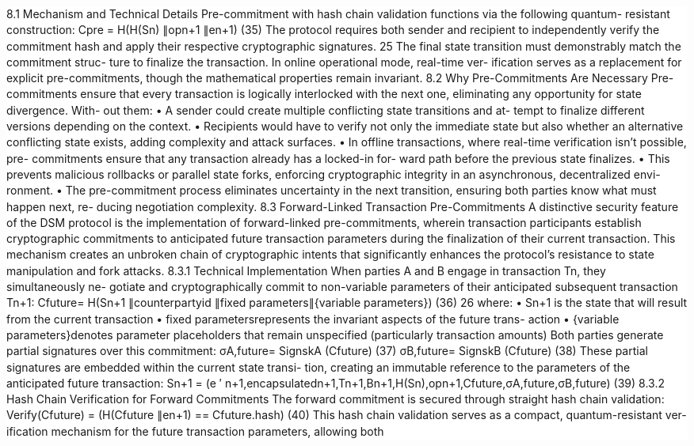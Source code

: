 8.1 Mechanism and Technical Details
Pre-commitment with hash chain validation functions via the following quantum-
resistant construction:
Cpre = H(H(Sn) ∥opn+1 ∥en+1) (35)
The protocol requires both sender and recipient to independently verify
the commitment hash and apply their respective cryptographic signatures.
25
The final state transition must demonstrably match the commitment struc-
ture to finalize the transaction. In online operational mode, real-time ver-
ification serves as a replacement for explicit pre-commitments, though the
mathematical properties remain invariant.
8.2 Why Pre-Commitments Are Necessary
Pre-commitments ensure that every transaction is logically interlocked
with the next one, eliminating any opportunity for state divergence. With-
out them:
• A sender could create multiple conflicting state transitions and at-
tempt to finalize different versions depending on the context.
• Recipients would have to verify not only the immediate state but also
whether an alternative conflicting state exists, adding complexity and
attack surfaces.
• In offline transactions, where real-time verification isn’t possible, pre-
commitments ensure that any transaction already has a locked-in for-
ward path before the previous state finalizes.
• This prevents malicious rollbacks or parallel state forks, enforcing
cryptographic integrity in an asynchronous, decentralized envi-
ronment.
• The pre-commitment process eliminates uncertainty in the next
transition, ensuring both parties know what must happen next, re-
ducing negotiation complexity.
8.3 Forward-Linked Transaction Pre-Commitments
A distinctive security feature of the DSM protocol is the implementation of
forward-linked pre-commitments, wherein transaction participants establish
cryptographic commitments to anticipated future transaction parameters
during the finalization of their current transaction. This mechanism creates
an unbroken chain of cryptographic intents that significantly enhances the
protocol’s resistance to state manipulation and fork attacks.
8.3.1 Technical Implementation
When parties A and B engage in transaction Tn, they simultaneously ne-
gotiate and cryptographically commit to non-variable parameters of their
anticipated subsequent transaction Tn+1:
Cfuture= H(Sn+1 ∥counterpartyid ∥fixed parameters∥{variable parameters})
(36)
26
where:
• Sn+1 is the state that will result from the current transaction
• fixed parametersrepresents the invariant aspects of the future trans-
action
• {variable parameters}denotes parameter placeholders that remain
unspecified (particularly transaction amounts)
Both parties generate partial signatures over this commitment:
σA,future= SignskA (Cfuture) (37)
σB,future= SignskB (Cfuture) (38)
These partial signatures are embedded within the current state transi-
tion, creating an immutable reference to the parameters of the anticipated
future transaction:
Sn+1 = (e
′
n+1,encapsulatedn+1,Tn+1,Bn+1,H(Sn),opn+1,Cfuture,σA,future,σB,future)
(39)
8.3.2 Hash Chain Verification for Forward Commitments
The forward commitment is secured through straight hash chain validation:
Verify(Cfuture) = (H(Cfuture ∥en+1) == Cfuture.hash) (40)
This hash chain validation serves as a compact, quantum-resistant ver-
ification mechanism for the future transaction parameters, allowing both